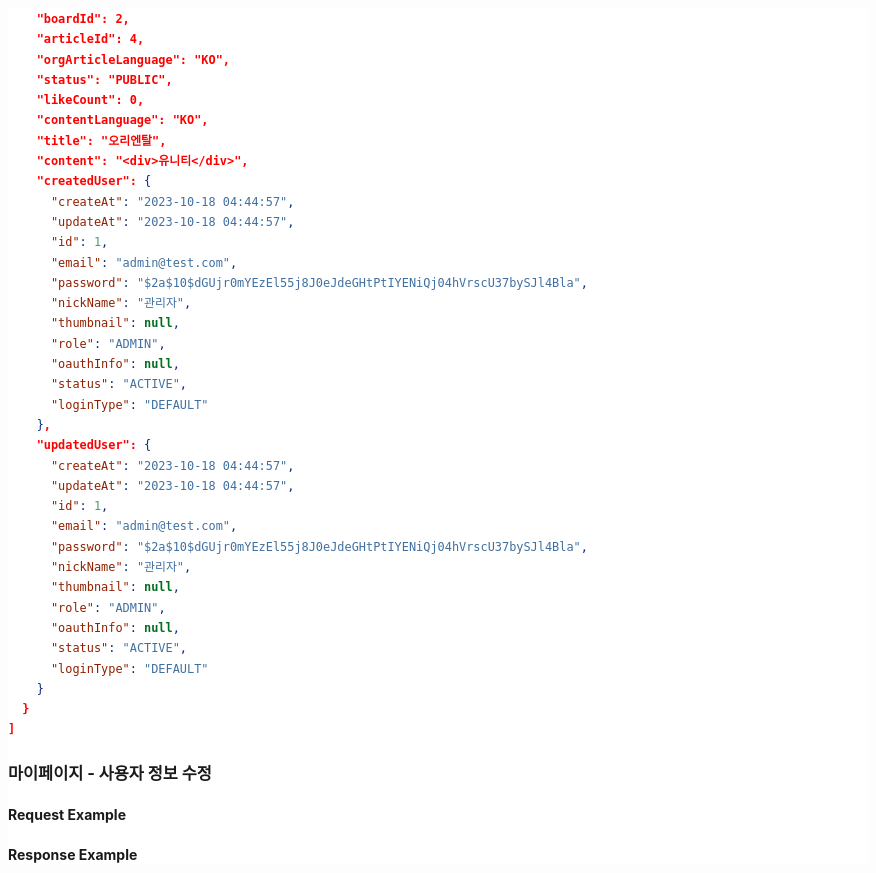 ```json
    "boardId": 2,
    "articleId": 4,
    "orgArticleLanguage": "KO",
    "status": "PUBLIC",
    "likeCount": 0,
    "contentLanguage": "KO",
    "title": "오리엔탈",
    "content": "<div>유니티</div>",
    "createdUser": {
      "createAt": "2023-10-18 04:44:57",
      "updateAt": "2023-10-18 04:44:57",
      "id": 1,
      "email": "admin@test.com",
      "password": "$2a$10$dGUjr0mYEzEl55j8J0eJdeGHtPtIYENiQj04hVrscU37bySJl4Bla",
      "nickName": "관리자",
      "thumbnail": null,
      "role": "ADMIN",
      "oauthInfo": null,
      "status": "ACTIVE",
      "loginType": "DEFAULT"
    },
    "updatedUser": {
      "createAt": "2023-10-18 04:44:57",
      "updateAt": "2023-10-18 04:44:57",
      "id": 1,
      "email": "admin@test.com",
      "password": "$2a$10$dGUjr0mYEzEl55j8J0eJdeGHtPtIYENiQj04hVrscU37bySJl4Bla",
      "nickName": "관리자",
      "thumbnail": null,
      "role": "ADMIN",
      "oauthInfo": null,
      "status": "ACTIVE",
      "loginType": "DEFAULT"
    }
  }
]
```

### 마이페이지 - 사용자 정보 수정

#### Request Example

```shell

```

#### Response Example

```json

```
